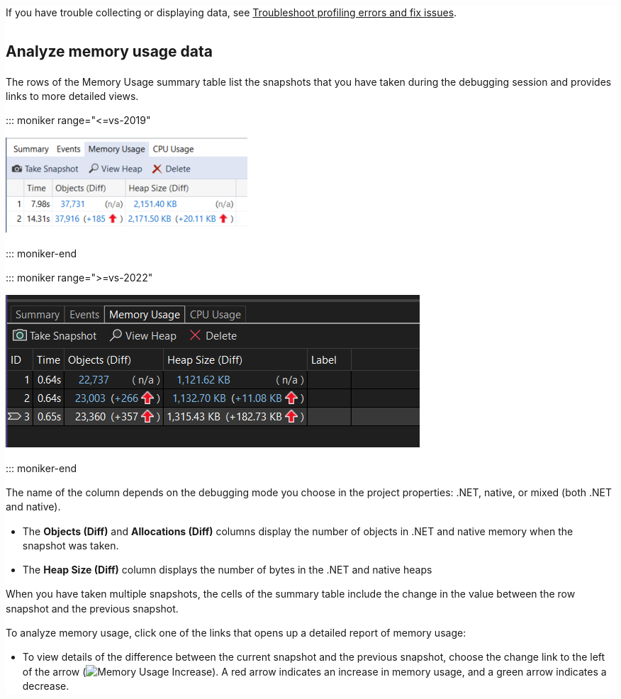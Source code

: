    If you have trouble collecting or displaying data, see [Troubleshoot profiling errors and fix issues](../profiling/troubleshoot-profiler-errors.md).

## Analyze memory usage data
The rows of the Memory Usage summary table list the snapshots that you have taken during the debugging session and provides links to more detailed views.

::: moniker range="<=vs-2019"
     
![Screenshot of Memory Usage table.](../profiling/media/vs-2019/dbgdiag-mem-summary-table.png)

::: moniker-end

::: moniker range=">=vs-2022"

![Screenshot of Memory Usage table.](../profiling/media/vs-2022/dbgdiag-mem-summary-table.png)

::: moniker-end

 The name of the column depends on the debugging mode you choose in the project properties: .NET, native, or mixed (both .NET and native).

- The **Objects (Diff)** and **Allocations (Diff)** columns display the number of objects in .NET and native memory when the snapshot was taken.

- The **Heap Size (Diff)** column displays the number of bytes in the .NET and native heaps

When you have taken multiple snapshots, the cells of the summary table include the change in the value between the row snapshot and the previous snapshot.

To analyze memory usage, click one of the links that opens up a detailed report of memory usage:

- To view details of the difference between the current snapshot and the previous snapshot, choose the change link to the left of the arrow (![Memory Usage Increase](../profiling/media/prof-tour-mem-usage-up-arrow.png "Memory Usage Increase")). A red arrow indicates an increase in memory usage, and a green arrow indicates a decrease.

